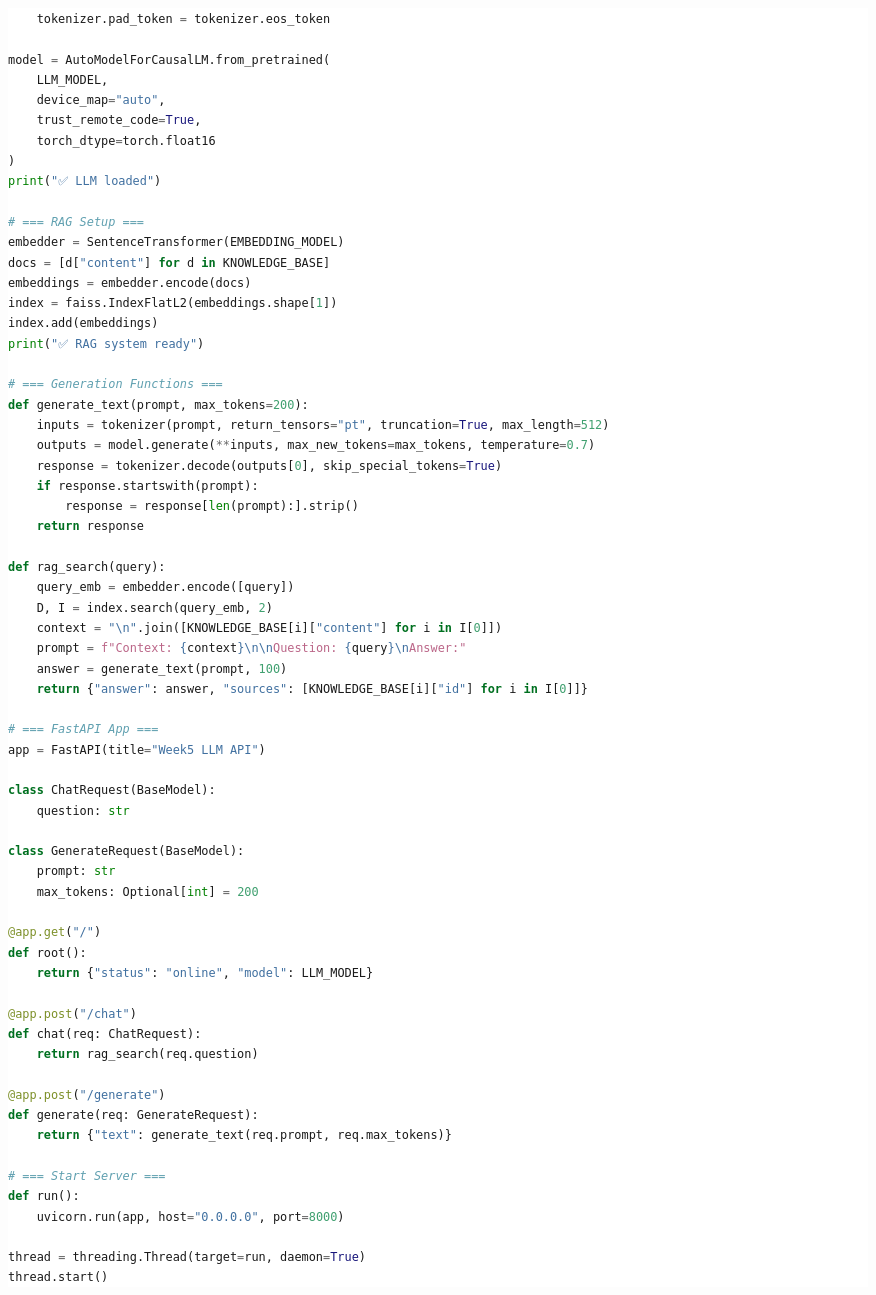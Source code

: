 ```python
    tokenizer.pad_token = tokenizer.eos_token

model = AutoModelForCausalLM.from_pretrained(
    LLM_MODEL,
    device_map="auto",
    trust_remote_code=True,
    torch_dtype=torch.float16
)
print("✅ LLM loaded")

# === RAG Setup ===
embedder = SentenceTransformer(EMBEDDING_MODEL)
docs = [d["content"] for d in KNOWLEDGE_BASE]
embeddings = embedder.encode(docs)
index = faiss.IndexFlatL2(embeddings.shape[1])
index.add(embeddings)
print("✅ RAG system ready")

# === Generation Functions ===
def generate_text(prompt, max_tokens=200):
    inputs = tokenizer(prompt, return_tensors="pt", truncation=True, max_length=512)
    outputs = model.generate(**inputs, max_new_tokens=max_tokens, temperature=0.7)
    response = tokenizer.decode(outputs[0], skip_special_tokens=True)
    if response.startswith(prompt):
        response = response[len(prompt):].strip()
    return response

def rag_search(query):
    query_emb = embedder.encode([query])
    D, I = index.search(query_emb, 2)
    context = "\n".join([KNOWLEDGE_BASE[i]["content"] for i in I[0]])
    prompt = f"Context: {context}\n\nQuestion: {query}\nAnswer:"
    answer = generate_text(prompt, 100)
    return {"answer": answer, "sources": [KNOWLEDGE_BASE[i]["id"] for i in I[0]]}

# === FastAPI App ===
app = FastAPI(title="Week5 LLM API")

class ChatRequest(BaseModel):
    question: str

class GenerateRequest(BaseModel):
    prompt: str
    max_tokens: Optional[int] = 200

@app.get("/")
def root():
    return {"status": "online", "model": LLM_MODEL}

@app.post("/chat")
def chat(req: ChatRequest):
    return rag_search(req.question)

@app.post("/generate")
def generate(req: GenerateRequest):
    return {"text": generate_text(req.prompt, req.max_tokens)}

# === Start Server ===
def run():
    uvicorn.run(app, host="0.0.0.0", port=8000)

thread = threading.Thread(target=run, daemon=True)
thread.start()
```